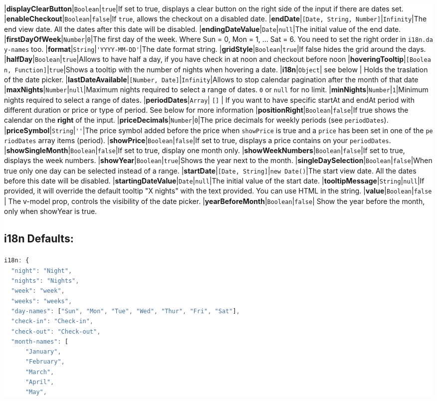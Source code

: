 |**displayClearButton**|`Boolean`|`true`|If set to true, displays a clear button on the right side of the input if there are dates set.
|**enableCheckout**|`Boolean`|`false`|If `true`, allows the checkout on a disabled date.
|**endDate**|`[Date, String, Number]`|`Infinity`|The end view date. All the dates after this date will be disabled.
|**endingDateValue**|`Date`|`null`|The initial value of the end date.
|**firstDayOfWeek**|`Number`|`0`|The first day of the week. Where Sun = 0, Mon = 1, ... Sat = 6. You need to set the right order in `i18n.day-names` too.
|**format**|`String`|`'YYYY-MM-DD'`|The date format string.
|**gridStyle**|`Boolean`|`true`|If false hides the grid around the days.
|**halfDay**|`Boolean`|`true`|Allows to have half a day, if you have check in at noon and checkout before noon
|**hoveringTooltip**|`[Boolean, Function]`|`true`|Shows a tooltip with the number of nights when hovering a date.
|**i18n**|`Object`| see below | Holds the traslation of the date picker.
|**lastDateAvailable**|`[Number, Date]`|`Infinity`|Allows to stop calendar pagination after the month of that date
|**maxNights**|`Number`|`null`|Maximum nights required to select a range of dates. `0` or `null` for no limit.
|**minNights**|`Number`|`1`|Minimum nights required to select a range of dates.
|**periodDates**|`Array`| `[]` | If you want to have specific startAt and endAt period with different duration or price or type of period. See below for more information
|**positionRight**|`Boolean`|`false`|If true shows the calendar on the **right** of the input.
|**priceDecimals**|`Number`|`0`|The price decimals for weekly periods (see `periodDates`).
|**priceSymbol**|`String`|`''`|The price symbol added before the price when `showPrice` is true and a `price` has been set in one of the `periodDates` array items (period).
|**showPrice**|`Boolean`|`false`|If set to true, displays a price contains on your `periodDates`.
|**showSingleMonth**|`Boolean`|`false`|If set to true, display one month only.
|**showWeekNumbers**|`Boolean`|`false`|If set to true, displays the week numbers.
|**showYear**|`Boolean`|`true`|Shows the year next to the month.
|**singleDaySelection**|`Boolean`|`false`|When true only one day can be selected instead of a range.
|**startDate**|`[Date, String]`|`new Date()`|The start view date. All the dates before this date will be disabled.
|**startingDateValue**|`Date`|`null`|The initial value of the start date.
|**tooltipMessage**|`String`|`null`|If provided, it will override the default tooltip "X nights" with the text provided. You can use HTML in the string.
|**value**|`Boolean`|`false`| The v-model prop, controls the visibility of the date picker.
|**yearBeforeMonth**|`Boolean`|`false`| Show the year before the month, only when showYear is true.

## i18n Defaults:

```js
i18n: {
  "night": "Night",
  "nights": "Nights",
  "week": "week",
  "weeks": "weeks",
  "day-names": ["Sun", "Mon", "Tue", "Wed", "Thur", "Fri", "Sat"],
  "check-in": "Check-in",
  "check-out": "Check-out",
  "month-names": [
      "January",
      "February",
      "March",
      "April",
      "May",
```